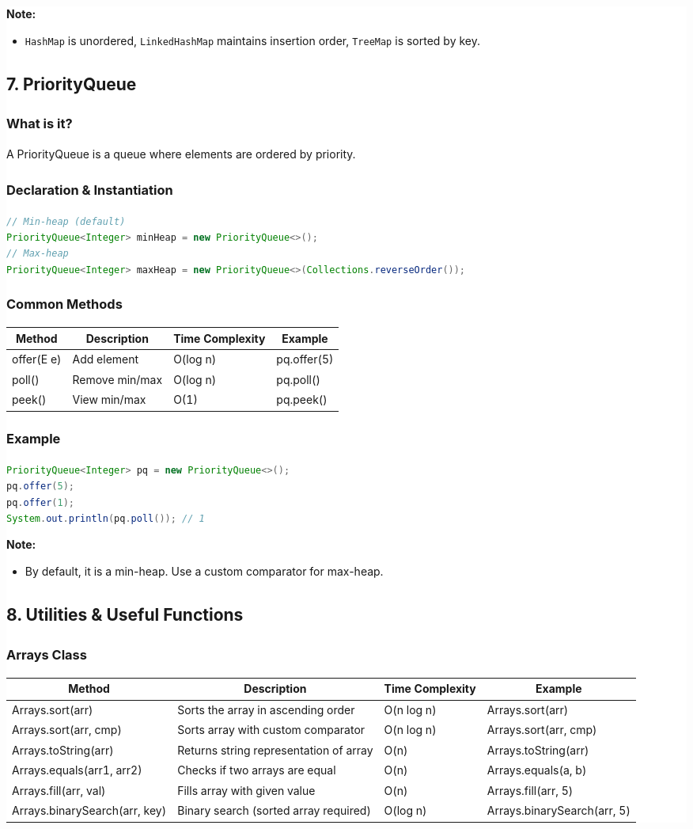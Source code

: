 **Note:**

- `HashMap` is unordered, `LinkedHashMap` maintains insertion order, `TreeMap` is sorted by key.

## 7. PriorityQueue

### What is it?

A PriorityQueue is a queue where elements are ordered by priority.

### Declaration & Instantiation

```java
// Min-heap (default)
PriorityQueue<Integer> minHeap = new PriorityQueue<>();
// Max-heap
PriorityQueue<Integer> maxHeap = new PriorityQueue<>(Collections.reverseOrder());
```

### Common Methods

| Method     | Description    | Time Complexity | Example     |
| ---------- | -------------- | --------------- | ----------- |
| offer(E e) | Add element    | O(log n)        | pq.offer(5) |
| poll()     | Remove min/max | O(log n)        | pq.poll()   |
| peek()     | View min/max   | O(1)            | pq.peek()   |

### Example

```java
PriorityQueue<Integer> pq = new PriorityQueue<>();
pq.offer(5);
pq.offer(1);
System.out.println(pq.poll()); // 1
```

**Note:**

- By default, it is a min-heap. Use a custom comparator for max-heap.

## 8. Utilities & Useful Functions

### Arrays Class

| Method                        | Description                            | Time Complexity | Example                     |
| ----------------------------- | -------------------------------------- | --------------- | --------------------------- |
| Arrays.sort(arr)              | Sorts the array in ascending order     | O(n log n)      | Arrays.sort(arr)            |
| Arrays.sort(arr, cmp)         | Sorts array with custom comparator     | O(n log n)      | Arrays.sort(arr, cmp)       |
| Arrays.toString(arr)          | Returns string representation of array | O(n)            | Arrays.toString(arr)        |
| Arrays.equals(arr1, arr2)     | Checks if two arrays are equal         | O(n)            | Arrays.equals(a, b)         |
| Arrays.fill(arr, val)         | Fills array with given value           | O(n)            | Arrays.fill(arr, 5)         |
| Arrays.binarySearch(arr, key) | Binary search (sorted array required)  | O(log n)        | Arrays.binarySearch(arr, 5) |
